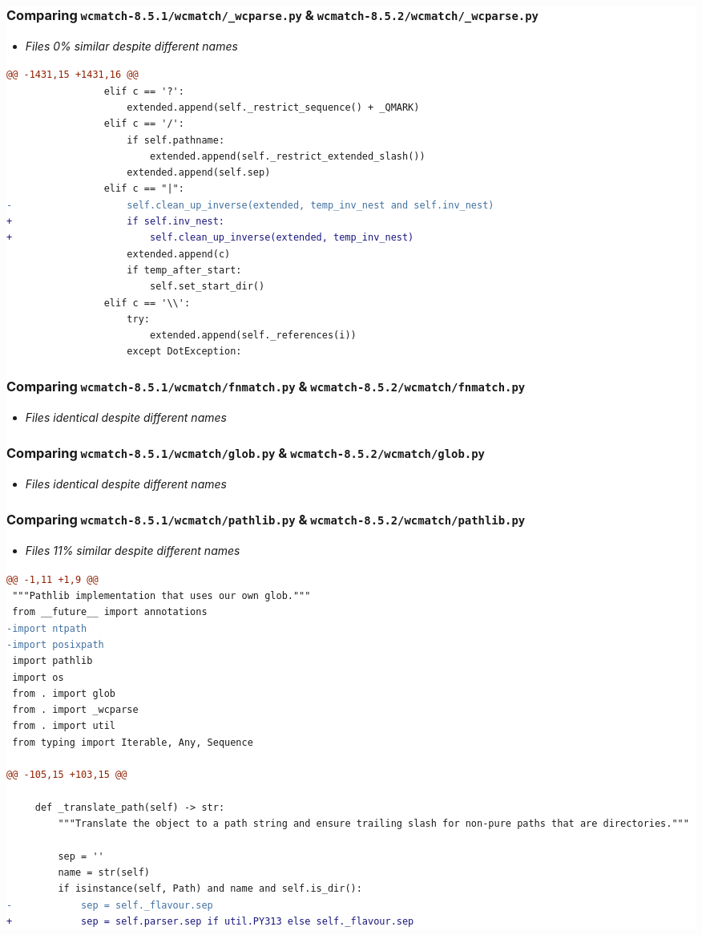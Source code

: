 ### Comparing `wcmatch-8.5.1/wcmatch/_wcparse.py` & `wcmatch-8.5.2/wcmatch/_wcparse.py`

 * *Files 0% similar despite different names*

```diff
@@ -1431,15 +1431,16 @@
                 elif c == '?':
                     extended.append(self._restrict_sequence() + _QMARK)
                 elif c == '/':
                     if self.pathname:
                         extended.append(self._restrict_extended_slash())
                     extended.append(self.sep)
                 elif c == "|":
-                    self.clean_up_inverse(extended, temp_inv_nest and self.inv_nest)
+                    if self.inv_nest:
+                        self.clean_up_inverse(extended, temp_inv_nest)
                     extended.append(c)
                     if temp_after_start:
                         self.set_start_dir()
                 elif c == '\\':
                     try:
                         extended.append(self._references(i))
                     except DotException:
```

### Comparing `wcmatch-8.5.1/wcmatch/fnmatch.py` & `wcmatch-8.5.2/wcmatch/fnmatch.py`

 * *Files identical despite different names*

### Comparing `wcmatch-8.5.1/wcmatch/glob.py` & `wcmatch-8.5.2/wcmatch/glob.py`

 * *Files identical despite different names*

### Comparing `wcmatch-8.5.1/wcmatch/pathlib.py` & `wcmatch-8.5.2/wcmatch/pathlib.py`

 * *Files 11% similar despite different names*

```diff
@@ -1,11 +1,9 @@
 """Pathlib implementation that uses our own glob."""
 from __future__ import annotations
-import ntpath
-import posixpath
 import pathlib
 import os
 from . import glob
 from . import _wcparse
 from . import util
 from typing import Iterable, Any, Sequence
 
@@ -105,15 +103,15 @@
 
     def _translate_path(self) -> str:
         """Translate the object to a path string and ensure trailing slash for non-pure paths that are directories."""
 
         sep = ''
         name = str(self)
         if isinstance(self, Path) and name and self.is_dir():
-            sep = self._flavour.sep
+            sep = self.parser.sep if util.PY313 else self._flavour.sep
```